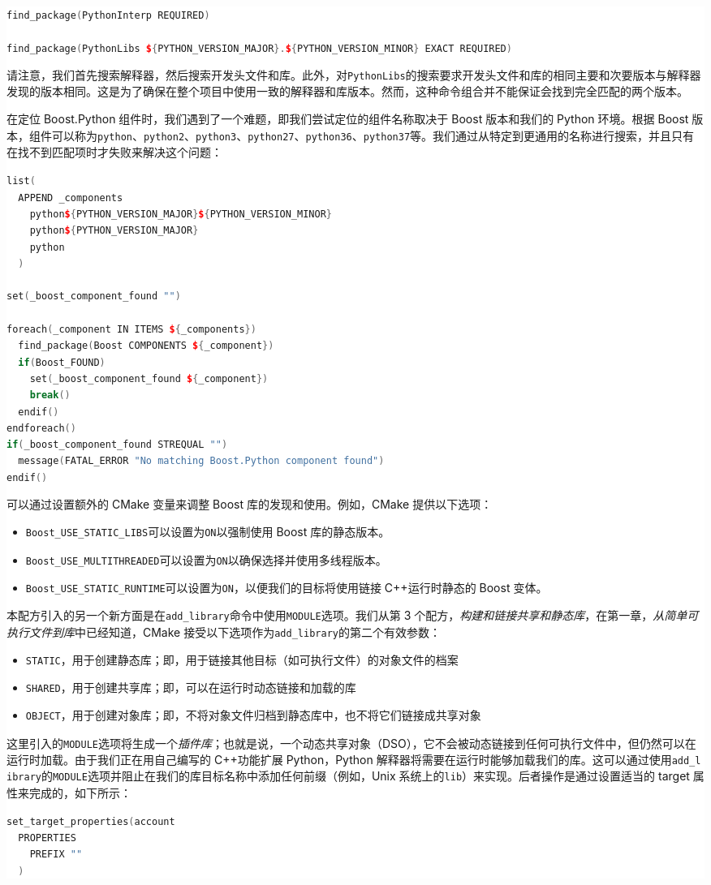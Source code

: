 ```cpp
find_package(PythonInterp REQUIRED)

find_package(PythonLibs ${PYTHON_VERSION_MAJOR}.${PYTHON_VERSION_MINOR} EXACT REQUIRED)
```

请注意，我们首先搜索解释器，然后搜索开发头文件和库。此外，对`PythonLibs`的搜索要求开发头文件和库的相同主要和次要版本与解释器发现的版本相同。这是为了确保在整个项目中使用一致的解释器和库版本。然而，这种命令组合并不能保证会找到完全匹配的两个版本。

在定位 Boost.Python 组件时，我们遇到了一个难题，即我们尝试定位的组件名称取决于 Boost 版本和我们的 Python 环境。根据 Boost 版本，组件可以称为`python`、`python2`、`python3`、`python27`、`python36`、`python37`等。我们通过从特定到更通用的名称进行搜索，并且只有在找不到匹配项时才失败来解决这个问题：

```cpp
list(
  APPEND _components
    python${PYTHON_VERSION_MAJOR}${PYTHON_VERSION_MINOR}
    python${PYTHON_VERSION_MAJOR}
    python
  )

set(_boost_component_found "")

foreach(_component IN ITEMS ${_components})
  find_package(Boost COMPONENTS ${_component})
  if(Boost_FOUND)
    set(_boost_component_found ${_component})
    break()
  endif()
endforeach()
if(_boost_component_found STREQUAL "")
  message(FATAL_ERROR "No matching Boost.Python component found")
endif()
```

可以通过设置额外的 CMake 变量来调整 Boost 库的发现和使用。例如，CMake 提供以下选项：

+   `Boost_USE_STATIC_LIBS`可以设置为`ON`以强制使用 Boost 库的静态版本。

+   `Boost_USE_MULTITHREADED`可以设置为`ON`以确保选择并使用多线程版本。

+   `Boost_USE_STATIC_RUNTIME`可以设置为`ON`，以便我们的目标将使用链接 C++运行时静态的 Boost 变体。

本配方引入的另一个新方面是在`add_library`命令中使用`MODULE`选项。我们从第 3 个配方，*构建和链接共享和静态库*，在第一章，*从简单可执行文件到库*中已经知道，CMake 接受以下选项作为`add_library`的第二个有效参数：

+   `STATIC`，用于创建静态库；即，用于链接其他目标（如可执行文件）的对象文件的档案

+   `SHARED`，用于创建共享库；即，可以在运行时动态链接和加载的库

+   `OBJECT`，用于创建对象库；即，不将对象文件归档到静态库中，也不将它们链接成共享对象

这里引入的`MODULE`选项将生成一个*插件库*；也就是说，一个动态共享对象（DSO），它不会被动态链接到任何可执行文件中，但仍然可以在运行时加载。由于我们正在用自己编写的 C++功能扩展 Python，Python 解释器将需要在运行时能够加载我们的库。这可以通过使用`add_library`的`MODULE`选项并阻止在我们的库目标名称中添加任何前缀（例如，Unix 系统上的`lib`）来实现。后者操作是通过设置适当的 target 属性来完成的，如下所示：

```cpp
set_target_properties(account
  PROPERTIES
    PREFIX ""
  )
```
